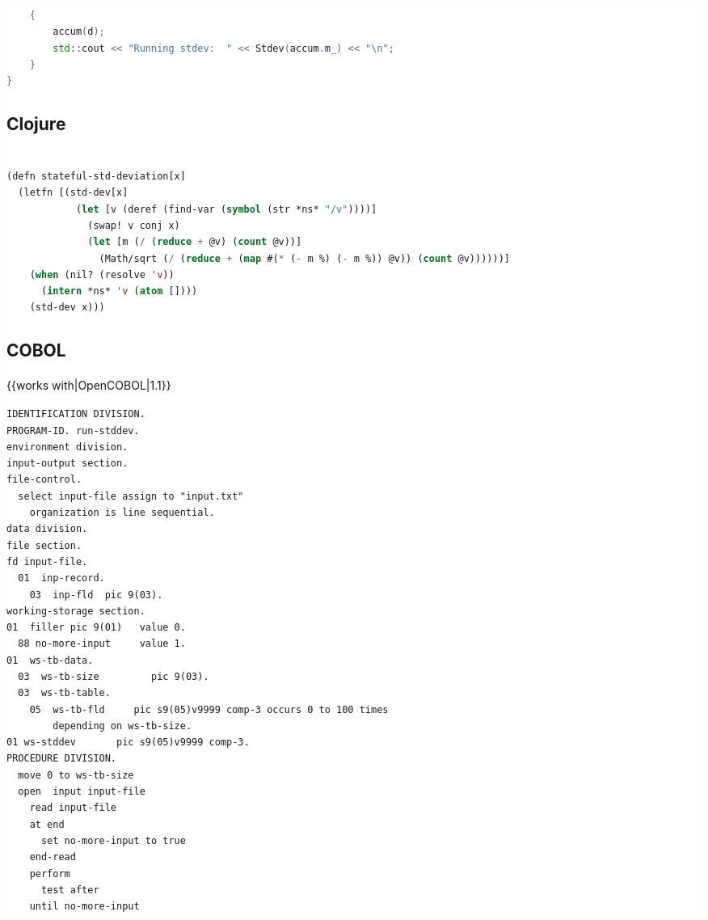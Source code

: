 ```cpp
	{
		accum(d);
		std::cout << "Running stdev:  " << Stdev(accum.m_) << "\n";
	}
}

```



## Clojure



```lisp

(defn stateful-std-deviation[x]
  (letfn [(std-dev[x]
            (let [v (deref (find-var (symbol (str *ns* "/v"))))]
              (swap! v conj x)
              (let [m (/ (reduce + @v) (count @v))]
                (Math/sqrt (/ (reduce + (map #(* (- m %) (- m %)) @v)) (count @v))))))]
    (when (nil? (resolve 'v))
      (intern *ns* 'v (atom [])))
    (std-dev x)))

```



## COBOL


{{works with|OpenCOBOL|1.1}}

```cobol
IDENTIFICATION DIVISION.
PROGRAM-ID. run-stddev.
environment division.
input-output section.
file-control.
  select input-file assign to "input.txt"
    organization is line sequential.
data division.
file section.
fd input-file.
  01  inp-record.
    03  inp-fld  pic 9(03).
working-storage section.
01  filler pic 9(01)   value 0.
  88 no-more-input     value 1.
01  ws-tb-data.
  03  ws-tb-size         pic 9(03).
  03  ws-tb-table.
    05  ws-tb-fld     pic s9(05)v9999 comp-3 occurs 0 to 100 times 
        depending on ws-tb-size.
01 ws-stddev       pic s9(05)v9999 comp-3.
PROCEDURE DIVISION.
  move 0 to ws-tb-size 
  open  input input-file
    read input-file
    at end
      set no-more-input to true
    end-read
    perform
      test after
    until no-more-input
```